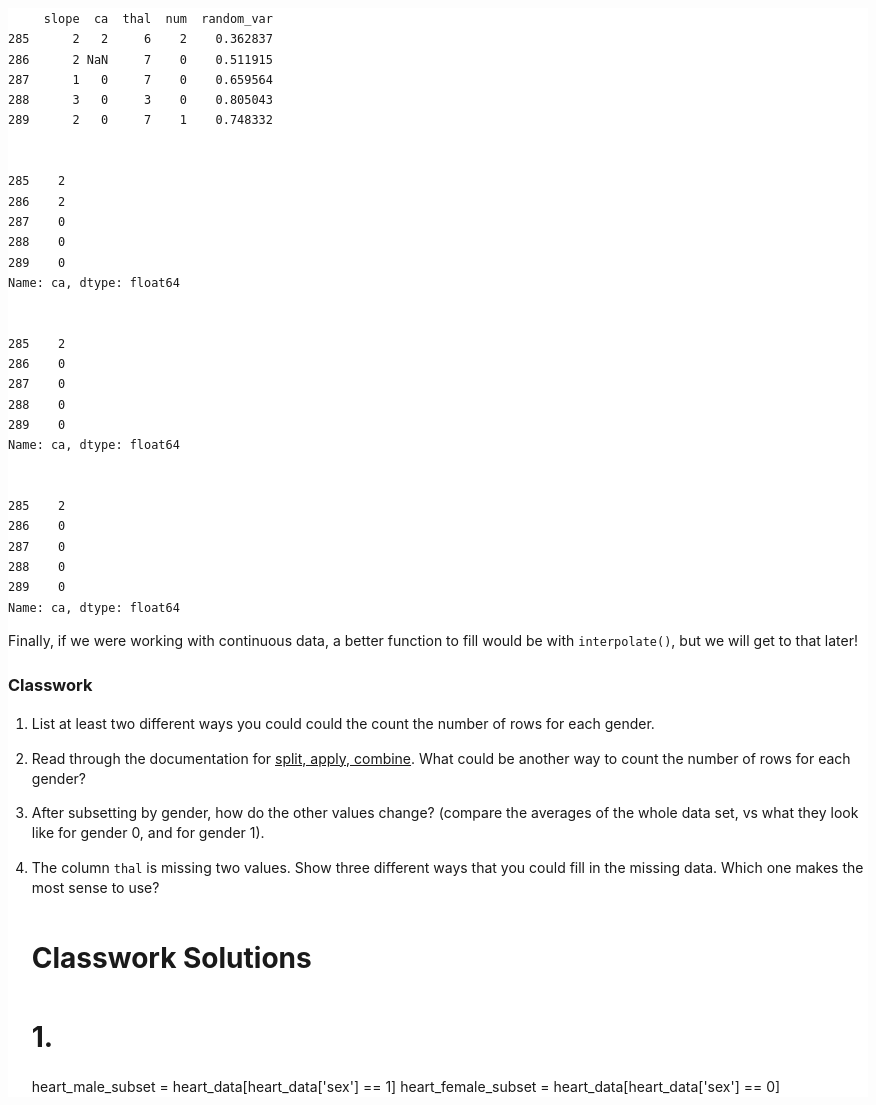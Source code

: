          slope  ca  thal  num  random_var  
    285      2   2     6    2    0.362837  
    286      2 NaN     7    0    0.511915  
    287      1   0     7    0    0.659564  
    288      3   0     3    0    0.805043  
    289      2   0     7    1    0.748332  
    
    
    285    2
    286    2
    287    0
    288    0
    289    0
    Name: ca, dtype: float64
    
    
    285    2
    286    0
    287    0
    288    0
    289    0
    Name: ca, dtype: float64
    
    
    285    2
    286    0
    287    0
    288    0
    289    0
    Name: ca, dtype: float64


Finally, if we were working with continuous data, a better function to fill
would be with `interpolate()`, but we will get to that later!

### Classwork

1. List at least two different ways you could could the count the number of rows
for each gender.
2. Read through the documentation for [split, apply,
combine](http://pandas.pydata.org/pandas-docs/stable/groupby.html). What could
be another way to count the number of rows for each gender?
4. After subsetting by gender, how do the other values change? (compare the
averages of the whole data set, vs what they look like for gender 0, and for
gender 1).
5. The column `thal` is missing two values. Show three different ways that you
could fill in the missing data. Which one makes the most sense to use?



    # Classwork Solutions
    
    # 1.
    heart_male_subset = heart_data[heart_data['sex'] == 1]
    heart_female_subset = heart_data[heart_data['sex'] == 0]
    